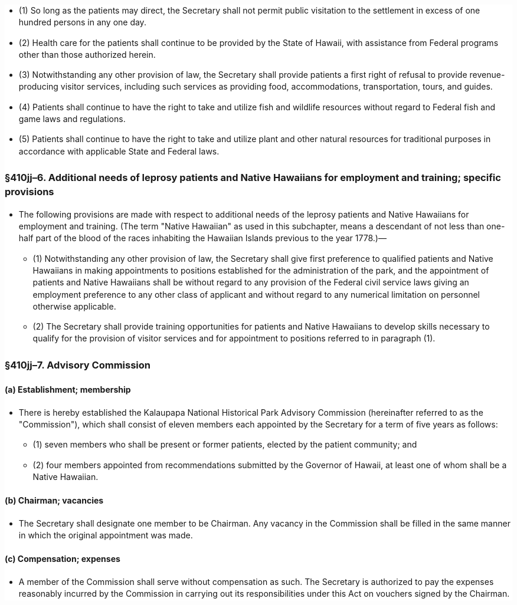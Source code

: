   * (1) So long as the patients may direct, the Secretary shall not permit public visitation to the settlement in excess of one hundred persons in any one day.

  * (2) Health care for the patients shall continue to be provided by the State of Hawaii, with assistance from Federal programs other than those authorized herein.

  * (3) Notwithstanding any other provision of law, the Secretary shall provide patients a first right of refusal to provide revenue-producing visitor services, including such services as providing food, accommodations, transportation, tours, and guides.

  * (4) Patients shall continue to have the right to take and utilize fish and wildlife resources without regard to Federal fish and game laws and regulations.

  * (5) Patients shall continue to have the right to take and utilize plant and other natural resources for traditional purposes in accordance with applicable State and Federal laws.

### §410jj–6. Additional needs of leprosy patients and Native Hawaiians for employment and training; specific provisions
* The following provisions are made with respect to additional needs of the leprosy patients and Native Hawaiians for employment and training. (The term "Native Hawaiian" as used in this subchapter, means a descendant of not less than one-half part of the blood of the races inhabiting the Hawaiian Islands previous to the year 1778.)—

  * (1) Notwithstanding any other provision of law, the Secretary shall give first preference to qualified patients and Native Hawaiians in making appointments to positions established for the administration of the park, and the appointment of patients and Native Hawaiians shall be without regard to any provision of the Federal civil service laws giving an employment preference to any other class of applicant and without regard to any numerical limitation on personnel otherwise applicable.

  * (2) The Secretary shall provide training opportunities for patients and Native Hawaiians to develop skills necessary to qualify for the provision of visitor services and for appointment to positions referred to in paragraph (1).

### §410jj–7. Advisory Commission
#### (a) Establishment; membership
* There is hereby established the Kalaupapa National Historical Park Advisory Commission (hereinafter referred to as the "Commission"), which shall consist of eleven members each appointed by the Secretary for a term of five years as follows:

  * (1) seven members who shall be present or former patients, elected by the patient community; and

  * (2) four members appointed from recommendations submitted by the Governor of Hawaii, at least one of whom shall be a Native Hawaiian.

#### (b) Chairman; vacancies
* The Secretary shall designate one member to be Chairman. Any vacancy in the Commission shall be filled in the same manner in which the original appointment was made.

#### (c) Compensation; expenses
* A member of the Commission shall serve without compensation as such. The Secretary is authorized to pay the expenses reasonably incurred by the Commission in carrying out its responsibilities under this Act on vouchers signed by the Chairman.
